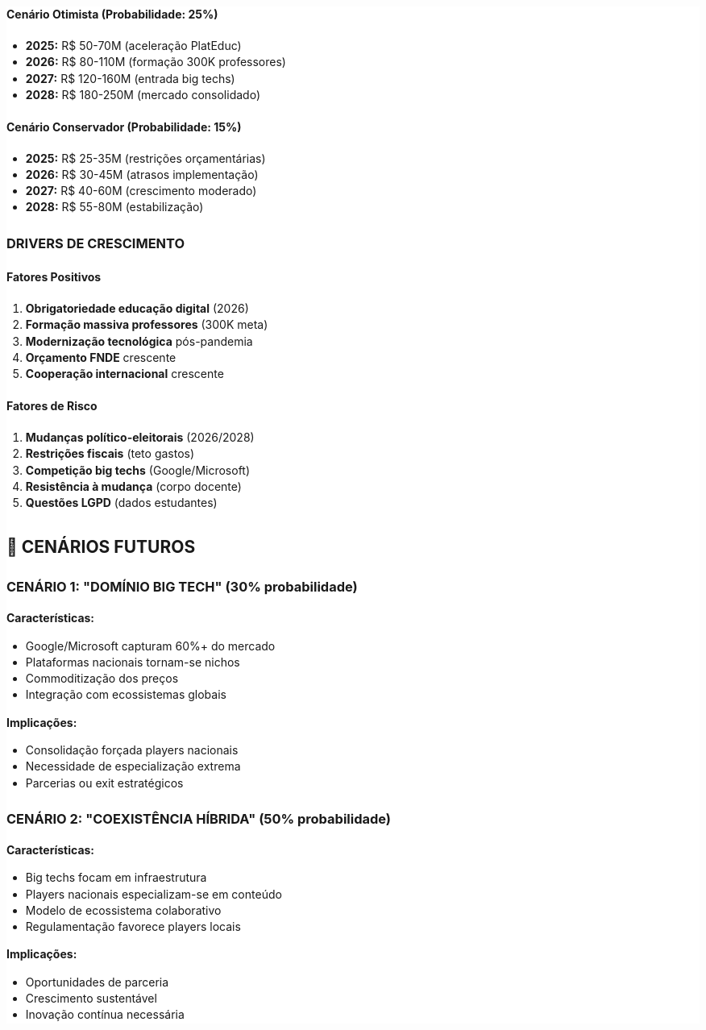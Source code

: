 #### Cenário Otimista (Probabilidade: 25%)
- **2025:** R$ 50-70M (aceleração PlatEduc)
- **2026:** R$ 80-110M (formação 300K professores)
- **2027:** R$ 120-160M (entrada big techs)
- **2028:** R$ 180-250M (mercado consolidado)

#### Cenário Conservador (Probabilidade: 15%)
- **2025:** R$ 25-35M (restrições orçamentárias)
- **2026:** R$ 30-45M (atrasos implementação)
- **2027:** R$ 40-60M (crescimento moderado)
- **2028:** R$ 55-80M (estabilização)

### DRIVERS DE CRESCIMENTO

#### Fatores Positivos
1. **Obrigatoriedade educação digital** (2026)
2. **Formação massiva professores** (300K meta)
3. **Modernização tecnológica** pós-pandemia
4. **Orçamento FNDE** crescente
5. **Cooperação internacional** crescente

#### Fatores de Risco
1. **Mudanças político-eleitorais** (2026/2028)
2. **Restrições fiscais** (teto gastos)
3. **Competição big techs** (Google/Microsoft)
4. **Resistência à mudança** (corpo docente)
5. **Questões LGPD** (dados estudantes)

## 🔮 CENÁRIOS FUTUROS

### CENÁRIO 1: "DOMÍNIO BIG TECH" (30% probabilidade)
**Características:**
- Google/Microsoft capturam 60%+ do mercado
- Plataformas nacionais tornam-se nichos
- Commoditização dos preços
- Integração com ecossistemas globais

**Implicações:**
- Consolidação forçada players nacionais
- Necessidade de especialização extrema
- Parcerias ou exit estratégicos

### CENÁRIO 2: "COEXISTÊNCIA HÍBRIDA" (50% probabilidade)
**Características:**
- Big techs focam em infraestrutura
- Players nacionais especializam-se em conteúdo
- Modelo de ecossistema colaborativo
- Regulamentação favorece players locais

**Implicações:**
- Oportunidades de parceria
- Crescimento sustentável
- Inovação contínua necessária

